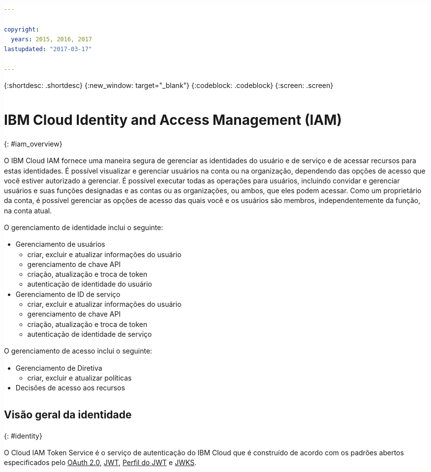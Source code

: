 ```yaml
---

copyright:
  years: 2015, 2016, 2017
lastupdated: "2017-03-17"

---
```



{:shortdesc: .shortdesc}
{:new_window: target="_blank"}
{:codeblock: .codeblock}
{:screen: .screen}

# IBM Cloud Identity and Access Management (IAM)
{: #iam_overview}

O IBM Cloud IAM fornece uma maneira segura de gerenciar as identidades do usuário e de serviço e de acessar recursos para estas identidades. É possível visualizar e gerenciar usuários na conta ou na organização, dependendo das opções de acesso que você estiver autorizado a gerenciar. É possível executar todas as operações para usuários, incluindo convidar e gerenciar usuários e suas funções designadas e as contas ou as organizações, ou ambos, que eles podem acessar. Como um proprietário da conta, é possível gerenciar as opções de acesso das quais você e os usuários são membros, independentemente da função, na conta atual.

O gerenciamento de identidade inclui o seguinte:
 * Gerenciamento de usuários 
   * criar, excluir e atualizar informações do usuário
   * gerenciamento de chave API
   * criação, atualização e troca de token
   * autenticação de identidade do usuário
 * Gerenciamento de ID de serviço
   * criar, excluir e atualizar informações do usuário
   * gerenciamento de chave API
   * criação, atualização e troca de token
   * autenticação de identidade de serviço
   
   
O gerenciamento de acesso inclui o seguinte:
 * Gerenciamento de Diretiva
   * criar, excluir e atualizar políticas
 * Decisões de acesso aos recursos
 
## Visão geral da identidade
{: #identity}

O Cloud IAM Token Service é o serviço de autenticação do IBM Cloud que é construído de acordo com os padrões abertos especificados pelo [OAuth 2.0]( https://tools.ietf.org/html/rfc6749), [JWT](https://tools.ietf.org/html/rfc7519), [Perfil do JWT](https://tools.ietf.org/html/rfc7523) e [JWKS](https://tools.ietf.org/html/rfc7517).
